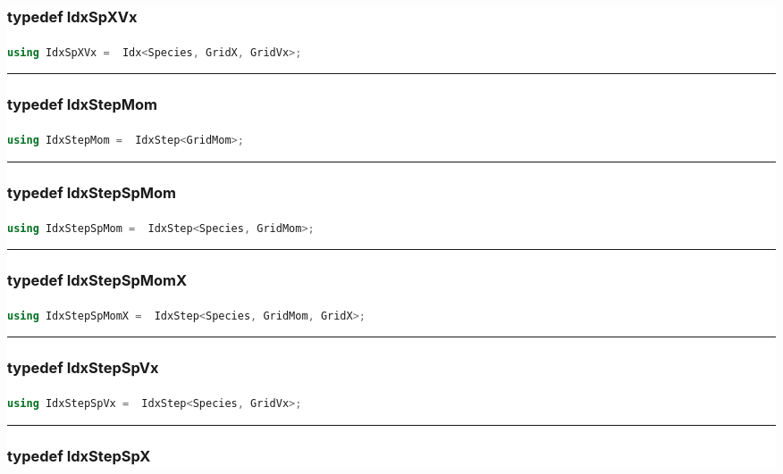 

### typedef IdxSpXVx 

```C++
using IdxSpXVx =  Idx<Species, GridX, GridVx>;
```




<hr>



### typedef IdxStepMom 

```C++
using IdxStepMom =  IdxStep<GridMom>;
```




<hr>



### typedef IdxStepSpMom 

```C++
using IdxStepSpMom =  IdxStep<Species, GridMom>;
```




<hr>



### typedef IdxStepSpMomX 

```C++
using IdxStepSpMomX =  IdxStep<Species, GridMom, GridX>;
```




<hr>



### typedef IdxStepSpVx 

```C++
using IdxStepSpVx =  IdxStep<Species, GridVx>;
```




<hr>



### typedef IdxStepSpX 
